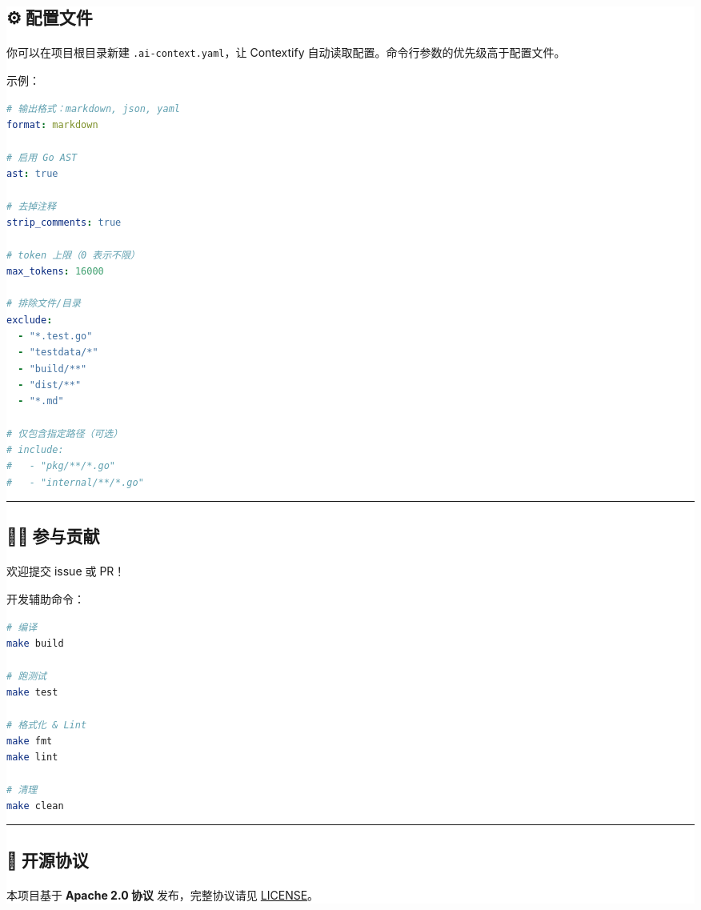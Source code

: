 
## ⚙️ 配置文件

你可以在项目根目录新建 `.ai-context.yaml`，让 Contextify 自动读取配置。命令行参数的优先级高于配置文件。

示例：
```yaml
# 输出格式：markdown, json, yaml
format: markdown

# 启用 Go AST
ast: true

# 去掉注释
strip_comments: true

# token 上限（0 表示不限）
max_tokens: 16000

# 排除文件/目录
exclude:
  - "*.test.go"
  - "testdata/*"
  - "build/**"
  - "dist/**"
  - "*.md"

# 仅包含指定路径（可选）
# include:
#   - "pkg/**/*.go"
#   - "internal/**/*.go"
```

---

## 🧑‍💻 参与贡献

欢迎提交 issue 或 PR！

开发辅助命令：
```bash
# 编译
make build

# 跑测试
make test

# 格式化 & Lint
make fmt
make lint

# 清理
make clean
```

---

## 📜 开源协议

本项目基于 **Apache 2.0 协议** 发布，完整协议请见 [LICENSE](https://www.apache.org/licenses/LICENSE-2.0)。
